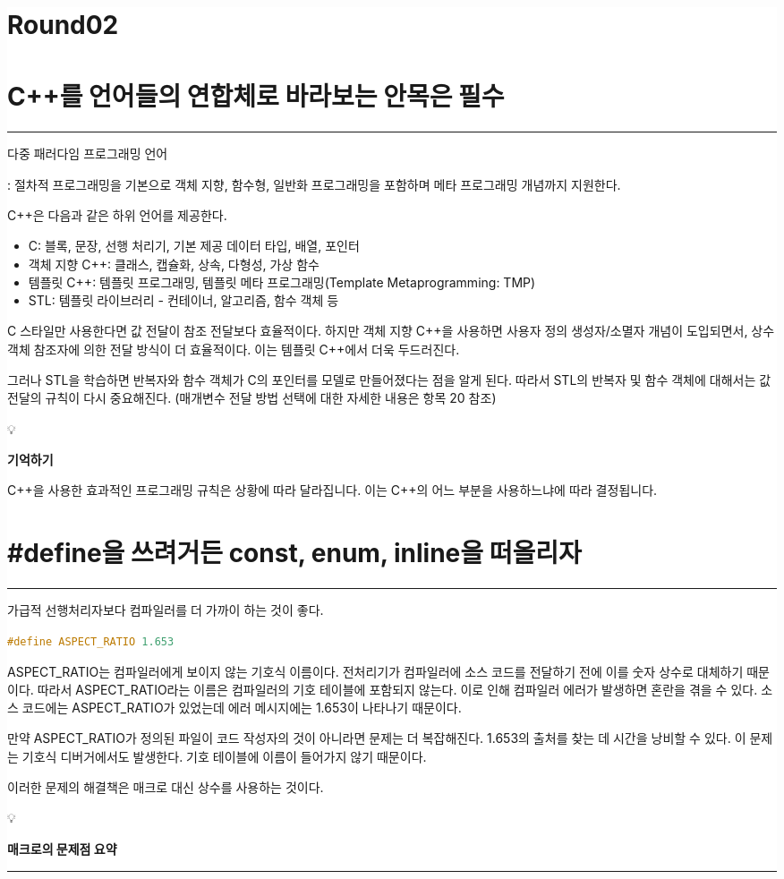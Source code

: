 # Round02

# C++를 언어들의 연합체로 바라보는 안목은 필수

---

다중 패러다임 프로그래밍 언어

: 절차적 프로그래밍을 기본으로 객체 지향, 함수형, 일반화 프로그래밍을 포함하며 메타 프로그래밍 개념까지 지원한다.

C++은 다음과 같은 하위 언어를 제공한다.

- C: 블록, 문장, 선행 처리기, 기본 제공 데이터 타입, 배열, 포인터
- 객체 지향 C++: 클래스, 캡슐화, 상속, 다형성, 가상 함수
- 템플릿 C++: 템플릿 프로그래밍, 템플릿 메타 프로그래밍(Template Metaprogramming: TMP)
- STL: 템플릿 라이브러리 - 컨테이너, 알고리즘, 함수 객체 등

C 스타일만 사용한다면 값 전달이 참조 전달보다 효율적이다. 하지만 객체 지향 C++을 사용하면 사용자 정의 생성자/소멸자 개념이 도입되면서, 상수 객체 참조자에 의한 전달 방식이 더 효율적이다. 이는 템플릿 C++에서 더욱 두드러진다.

그러나 STL을 학습하면 반복자와 함수 객체가 C의 포인터를 모델로 만들어졌다는 점을 알게 된다. 따라서 STL의 반복자 및 함수 객체에 대해서는 값 전달의 규칙이 다시 중요해진다. (매개변수 전달 방법 선택에 대한 자세한 내용은 항목 20 참조)

<aside>
💡

**기억하기**

C++을 사용한 효과적인 프로그래밍 규칙은 상황에 따라 달라집니다. 이는 C++의 어느 부분을 사용하느냐에 따라 결정됩니다.

</aside>

# #define을 쓰려거든 const, enum, inline을 떠올리자

---

가급적 선행처리자보다 컴파일러를 더 가까이 하는 것이 좋다.

```cpp
#define ASPECT_RATIO 1.653
```

ASPECT_RATIO는 컴파일러에게 보이지 않는 기호식 이름이다. 전처리기가 컴파일러에 소스 코드를 전달하기 전에 이를 숫자 상수로 대체하기 때문이다. 따라서 ASPECT_RATIO라는 이름은 컴파일러의 기호 테이블에 포함되지 않는다. 이로 인해 컴파일러 에러가 발생하면 혼란을 겪을 수 있다. 소스 코드에는 ASPECT_RATIO가 있었는데 에러 메시지에는 1.653이 나타나기 때문이다.

만약 ASPECT_RATIO가 정의된 파일이 코드 작성자의 것이 아니라면 문제는 더 복잡해진다. 1.653의 출처를 찾는 데 시간을 낭비할 수 있다. 이 문제는 기호식 디버거에서도 발생한다. 기호 테이블에 이름이 들어가지 않기 때문이다.

이러한 문제의 해결책은 매크로 대신 상수를 사용하는 것이다.

<aside>
💡

**매크로의 문제점 요약**

---